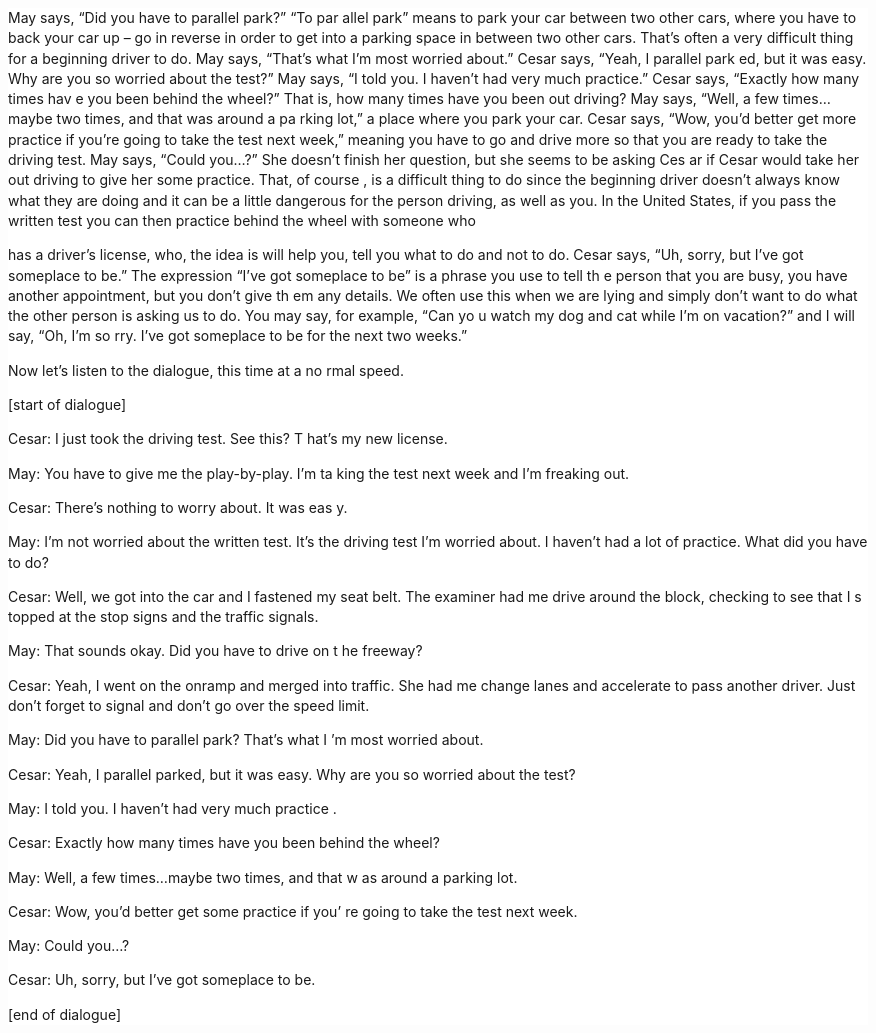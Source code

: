May says, “Did you have to parallel park?”  “To par allel park” means to park your car between two other cars, where you have to back your car up – go in reverse in order to get into a parking space in between two  other cars.  That’s often a very difficult thing for a beginning driver to do.  May says, “That’s what I’m most worried about.”  Cesar says, “Yeah, I parallel park ed, but it was easy.  Why are you so worried about the test?”  May says, “I told you.  I haven’t had very much practice.”  Cesar says, “Exactly how many times hav e you been behind the wheel?”  That is, how many times have you been out driving?  May says, “Well, a few times…maybe two times, and that was around a pa rking lot,” a place where you park your car.  Cesar says, “Wow, you’d better get more practice if you’re going to take the test next week,” meaning you have  to go and drive more so that you are ready to take the driving test.  May says, “Could you…?”  She doesn’t finish her question, but she seems to be asking Ces ar if Cesar would take her out driving to give her some practice.  That, of course , is a difficult thing to do since the beginning driver doesn’t always know what they are doing and it can be a little dangerous for the person driving, as well as  you.  In the United States, if you pass the written test you can then practice behind the wheel with someone who  

has a driver’s license, who, the idea is will help you, tell you what to do and not to do.  Cesar says, “Uh, sorry, but I’ve got someplace  to be.”  The expression “I’ve got someplace to be” is a phrase you use to tell th e person that you are busy, you have another appointment, but you don’t give th em any details.  We often use this when we are lying and simply don’t want to  do what the other person is asking us to do.  You may say, for example, “Can yo u watch my dog and cat while I’m on vacation?” and I will say, “Oh, I’m so rry.  I’ve got someplace to be for the next two weeks.” 

Now let’s listen to the dialogue, this time at a no rmal speed. 

[start of dialogue] 

Cesar:  I just took the driving test.  See this?  T hat’s my new license. 

May:  You have to give me the play-by-play.  I’m ta king the test next week and I’m freaking out. 

Cesar:  There’s nothing to worry about.  It was eas y. 

May:  I’m not worried about the written test.  It’s  the driving test I’m worried about. I haven’t had a lot of practice.  What did you have  to do? 

Cesar:  Well, we got into the car and I fastened my  seat belt.  The examiner had me drive around the block, checking to see that I s topped at the stop signs and the traffic signals.   

May:  That sounds okay.  Did you have to drive on t he freeway? 

Cesar:  Yeah, I went on the onramp and merged into traffic.  She had me change lanes and accelerate to pass another driver.  Just don’t forget to signal and don’t go over the speed limit. 

May:  Did you have to parallel park?  That’s what I ’m most worried about. 

Cesar:  Yeah, I parallel parked, but it was easy.  Why are you so worried about the test?   

May:  I told you.  I haven’t had very much practice . 

Cesar:  Exactly how many times have you been behind  the wheel? 

 May:  Well, a few times…maybe two times, and that w as around a parking lot. 

Cesar:  Wow, you’d better get some practice if you’ re going to take the test next week. 

May:  Could you…? 

Cesar:  Uh, sorry, but I’ve got someplace to be. 

[end of dialogue] 
